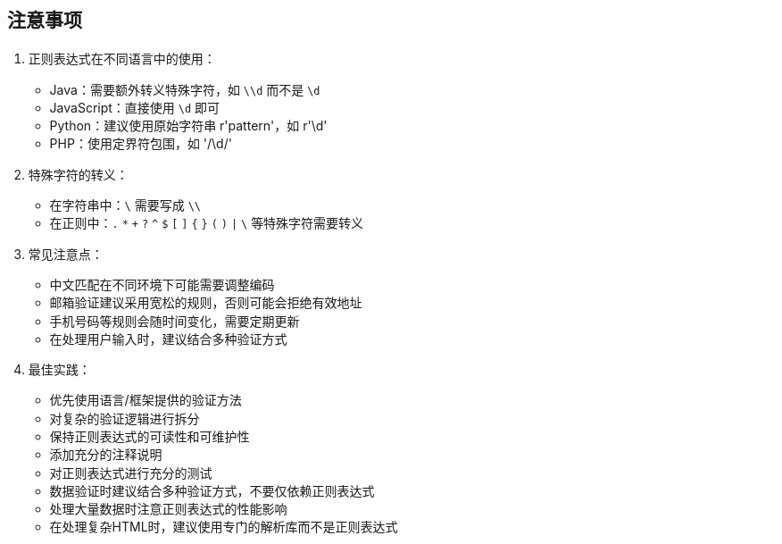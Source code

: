 
## 注意事项

1. 正则表达式在不同语言中的使用：
   - Java：需要额外转义特殊字符，如 `\\d` 而不是 `\d`
   - JavaScript：直接使用 `\d` 即可
   - Python：建议使用原始字符串 r'pattern'，如 r'\d'
   - PHP：使用定界符包围，如 '/\d/'

2. 特殊字符的转义：
   - 在字符串中：`\` 需要写成 `\\`
   - 在正则中：`.` `*` `+` `?` `^` `$` `[` `]` `{` `}` `(` `)` `|` `\` 等特殊字符需要转义

3. 常见注意点：
   - 中文匹配在不同环境下可能需要调整编码
   - 邮箱验证建议采用宽松的规则，否则可能会拒绝有效地址
   - 手机号码等规则会随时间变化，需要定期更新
   - 在处理用户输入时，建议结合多种验证方式

4. 最佳实践：
   - 优先使用语言/框架提供的验证方法
   - 对复杂的验证逻辑进行拆分
   - 保持正则表达式的可读性和可维护性
   - 添加充分的注释说明
   - 对正则表达式进行充分的测试
   - 数据验证时建议结合多种验证方式，不要仅依赖正则表达式
   - 处理大量数据时注意正则表达式的性能影响
   - 在处理复杂HTML时，建议使用专门的解析库而不是正则表达式
